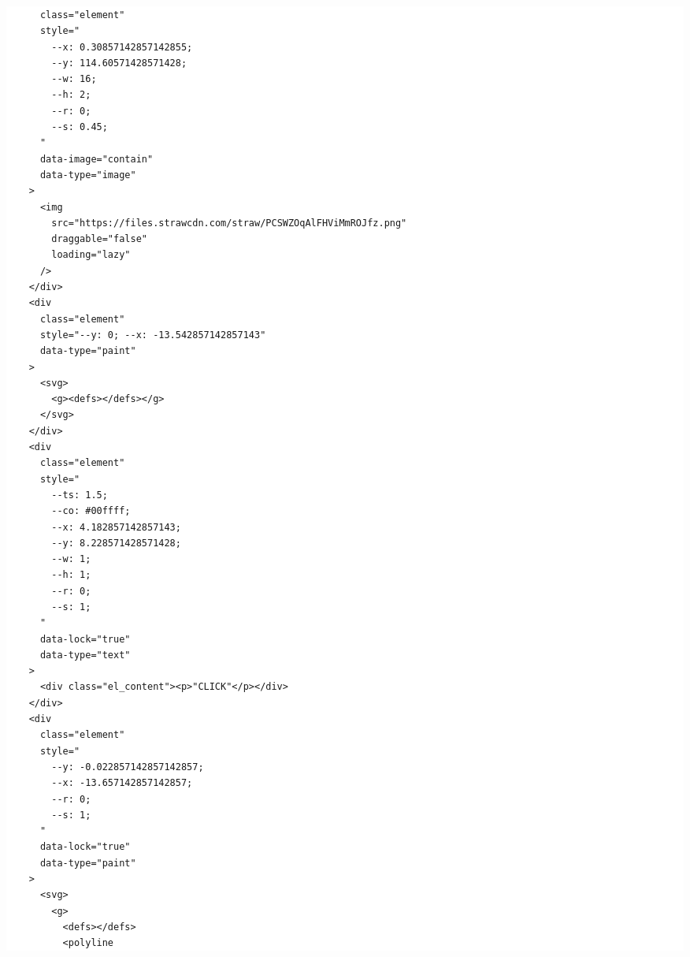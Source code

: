           class="element"
          style="
            --x: 0.30857142857142855;
            --y: 114.60571428571428;
            --w: 16;
            --h: 2;
            --r: 0;
            --s: 0.45;
          "
          data-image="contain"
          data-type="image"
        >
          <img
            src="https://files.strawcdn.com/straw/PCSWZOqAlFHViMmROJfz.png"
            draggable="false"
            loading="lazy"
          />
        </div>
        <div
          class="element"
          style="--y: 0; --x: -13.542857142857143"
          data-type="paint"
        >
          <svg>
            <g><defs></defs></g>
          </svg>
        </div>
        <div
          class="element"
          style="
            --ts: 1.5;
            --co: #00ffff;
            --x: 4.182857142857143;
            --y: 8.228571428571428;
            --w: 1;
            --h: 1;
            --r: 0;
            --s: 1;
          "
          data-lock="true"
          data-type="text"
        >
          <div class="el_content"><p>"CLICK"</p></div>
        </div>
        <div
          class="element"
          style="
            --y: -0.022857142857142857;
            --x: -13.657142857142857;
            --r: 0;
            --s: 1;
          "
          data-lock="true"
          data-type="paint"
        >
          <svg>
            <g>
              <defs></defs>
              <polyline